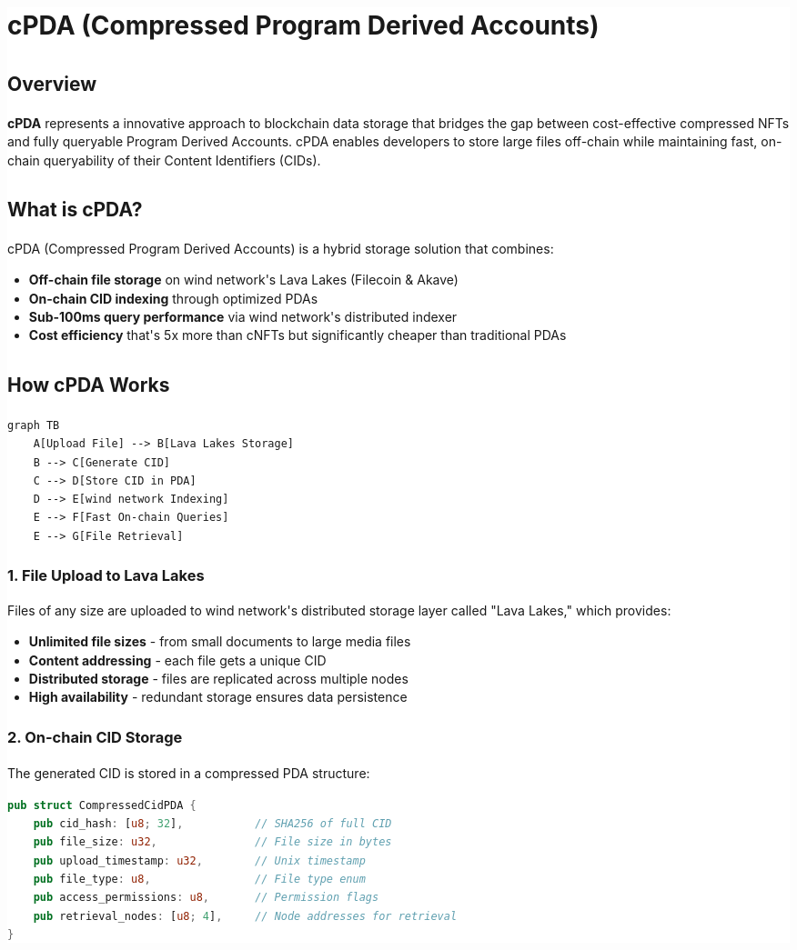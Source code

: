 # cPDA (Compressed Program Derived Accounts)

## Overview

**cPDA** represents a innovative approach to blockchain data storage that bridges the gap between cost-effective compressed NFTs and fully queryable Program Derived Accounts. cPDA enables developers to store large files off-chain while maintaining fast, on-chain queryability of their Content Identifiers (CIDs).

## What is cPDA?

cPDA (Compressed Program Derived Accounts) is a hybrid storage solution that combines:

- **Off-chain file storage** on wind network's Lava Lakes (Filecoin & Akave)
- **On-chain CID indexing** through optimized PDAs
- **Sub-100ms query performance** via wind network's distributed indexer
- **Cost efficiency** that's 5x more than cNFTs but significantly cheaper than traditional PDAs

## How cPDA Works

```mermaid
graph TB
    A[Upload File] --> B[Lava Lakes Storage]
    B --> C[Generate CID]
    C --> D[Store CID in PDA]
    D --> E[wind network Indexing]
    E --> F[Fast On-chain Queries]
    E --> G[File Retrieval]
```

### 1. File Upload to Lava Lakes
Files of any size are uploaded to wind network's distributed storage layer called "Lava Lakes," which provides:
- **Unlimited file sizes** - from small documents to large media files
- **Content addressing** - each file gets a unique CID
- **Distributed storage** - files are replicated across multiple nodes
- **High availability** - redundant storage ensures data persistence

### 2. On-chain CID Storage
The generated CID is stored in a compressed PDA structure:
```rust
pub struct CompressedCidPDA {
    pub cid_hash: [u8; 32],           // SHA256 of full CID
    pub file_size: u32,               // File size in bytes
    pub upload_timestamp: u32,        // Unix timestamp
    pub file_type: u8,                // File type enum
    pub access_permissions: u8,       // Permission flags
    pub retrieval_nodes: [u8; 4],     // Node addresses for retrieval
}
```
